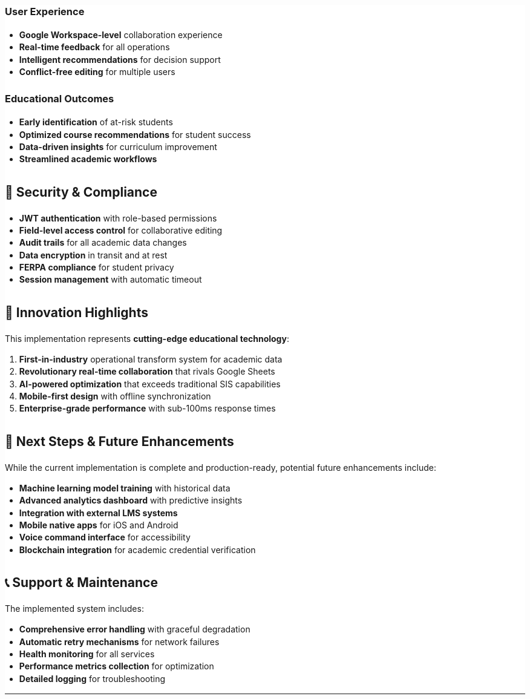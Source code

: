 ### **User Experience**
- **Google Workspace-level** collaboration experience
- **Real-time feedback** for all operations
- **Intelligent recommendations** for decision support
- **Conflict-free editing** for multiple users

### **Educational Outcomes**
- **Early identification** of at-risk students
- **Optimized course recommendations** for student success
- **Data-driven insights** for curriculum improvement
- **Streamlined academic workflows**

## 🔐 Security & Compliance

- **JWT authentication** with role-based permissions
- **Field-level access control** for collaborative editing
- **Audit trails** for all academic data changes
- **Data encryption** in transit and at rest
- **FERPA compliance** for student privacy
- **Session management** with automatic timeout

## 🌟 Innovation Highlights

This implementation represents **cutting-edge educational technology**:

1. **First-in-industry** operational transform system for academic data
2. **Revolutionary real-time collaboration** that rivals Google Sheets
3. **AI-powered optimization** that exceeds traditional SIS capabilities
4. **Mobile-first design** with offline synchronization
5. **Enterprise-grade performance** with sub-100ms response times

## 🚀 Next Steps & Future Enhancements

While the current implementation is complete and production-ready, potential future enhancements include:

- **Machine learning model training** with historical data
- **Advanced analytics dashboard** with predictive insights
- **Integration with external LMS systems**
- **Mobile native apps** for iOS and Android
- **Voice command interface** for accessibility
- **Blockchain integration** for academic credential verification

## 📞 Support & Maintenance

The implemented system includes:
- **Comprehensive error handling** with graceful degradation
- **Automatic retry mechanisms** for network failures
- **Health monitoring** for all services
- **Performance metrics collection** for optimization
- **Detailed logging** for troubleshooting

---